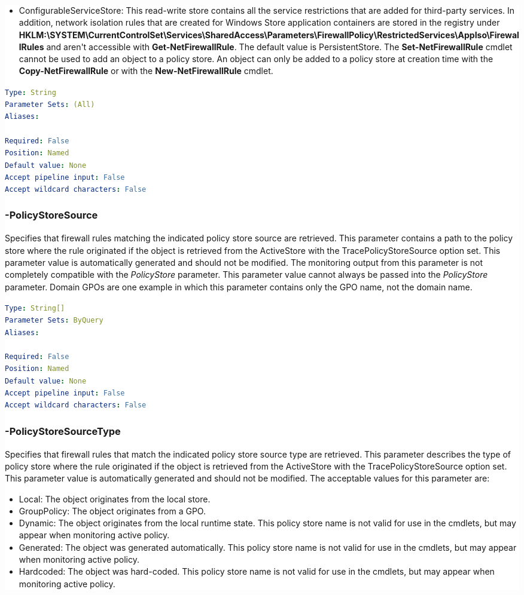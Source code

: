 - ConfigurableServiceStore: This read-write store contains all the service restrictions that are added for third-party services.
In addition, network isolation rules that are created for Windows Store application containers are stored in the registry under **HKLM:\SYSTEM\CurrentControlSet\Services\SharedAccess\Parameters\FirewallPolicy\RestrictedServices\AppIso\FirewallRules** and aren't accessible with **Get-NetFirewallRule**. The default value is PersistentStore. The **Set-NetFirewallRule** cmdlet cannot be used to add an object to a policy store. An object can only be added to a policy store at creation time with the **Copy-NetFirewallRule** or with the **New-NetFirewallRule** cmdlet.

```yaml
Type: String
Parameter Sets: (All)
Aliases:

Required: False
Position: Named
Default value: None
Accept pipeline input: False
Accept wildcard characters: False
```

### -PolicyStoreSource
Specifies that firewall rules matching the indicated policy store source are retrieved.
This parameter contains a path to the policy store where the rule originated if the object is retrieved from the ActiveStore with the TracePolicyStoreSource option set.
This parameter value is automatically generated and should not be modified.
The monitoring output from this parameter is not completely compatible with the *PolicyStore* parameter.
This parameter value cannot always be passed into the *PolicyStore* parameter.
Domain GPOs are one example in which this parameter contains only the GPO name, not the domain name.

```yaml
Type: String[]
Parameter Sets: ByQuery
Aliases:

Required: False
Position: Named
Default value: None
Accept pipeline input: False
Accept wildcard characters: False
```

### -PolicyStoreSourceType
Specifies that firewall rules that match the indicated policy store source type are retrieved.
This parameter describes the type of policy store where the rule originated if the object is retrieved from the ActiveStore with the TracePolicyStoreSource option set.
This parameter value is automatically generated and should not be modified.
The acceptable values for this parameter are:

- Local: The object originates from the local store.
- GroupPolicy: The object originates from a GPO.
- Dynamic: The object originates from the local runtime state.
This policy store name is not valid for use in the cmdlets, but may appear when monitoring active policy.
- Generated: The object was generated automatically.
This policy store name is not valid for use in the cmdlets, but may appear when monitoring active policy.
- Hardcoded: The object was hard-coded.
This policy store name is not valid for use in the cmdlets, but may appear when monitoring active policy.
